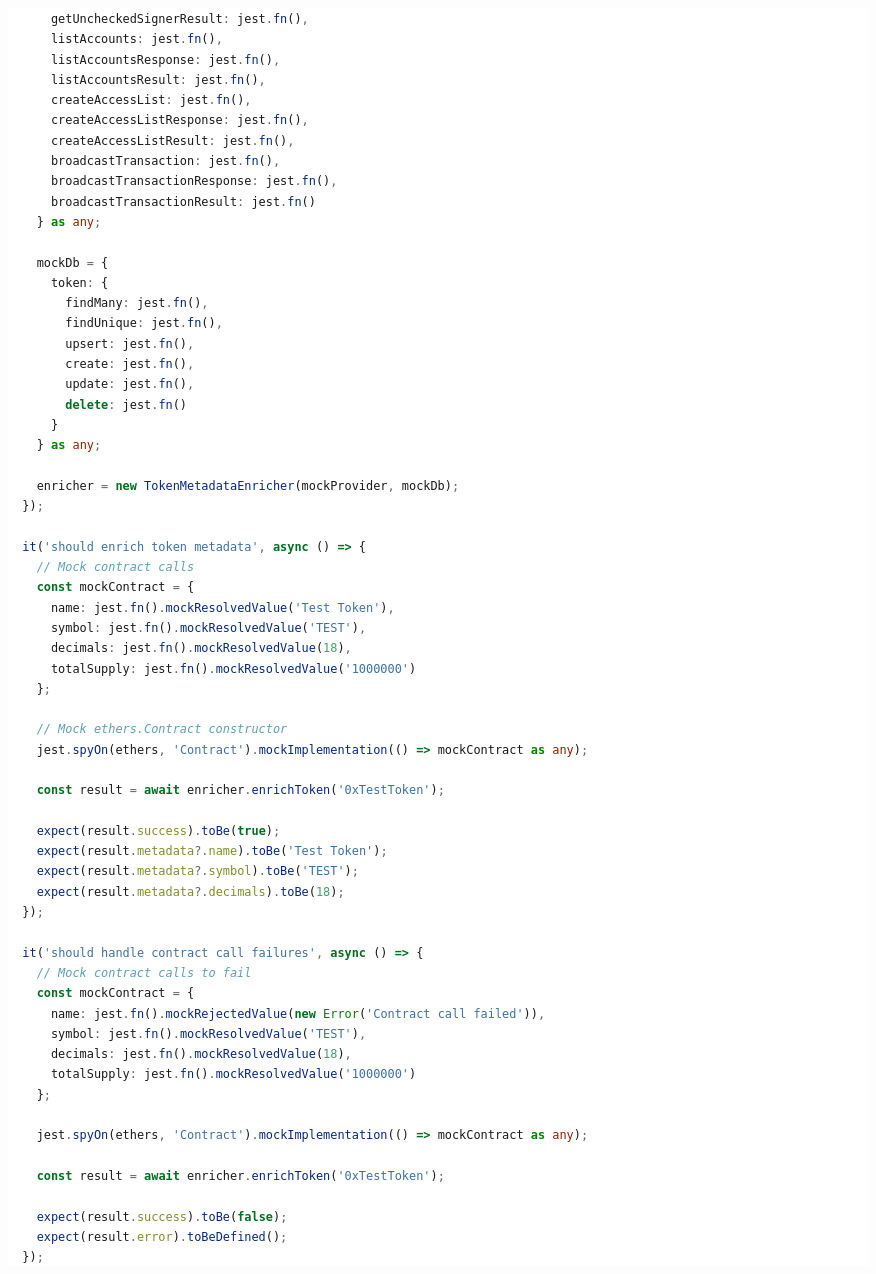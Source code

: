 ```typescript
      getUncheckedSignerResult: jest.fn(),
      listAccounts: jest.fn(),
      listAccountsResponse: jest.fn(),
      listAccountsResult: jest.fn(),
      createAccessList: jest.fn(),
      createAccessListResponse: jest.fn(),
      createAccessListResult: jest.fn(),
      broadcastTransaction: jest.fn(),
      broadcastTransactionResponse: jest.fn(),
      broadcastTransactionResult: jest.fn()
    } as any;

    mockDb = {
      token: {
        findMany: jest.fn(),
        findUnique: jest.fn(),
        upsert: jest.fn(),
        create: jest.fn(),
        update: jest.fn(),
        delete: jest.fn()
      }
    } as any;

    enricher = new TokenMetadataEnricher(mockProvider, mockDb);
  });

  it('should enrich token metadata', async () => {
    // Mock contract calls
    const mockContract = {
      name: jest.fn().mockResolvedValue('Test Token'),
      symbol: jest.fn().mockResolvedValue('TEST'),
      decimals: jest.fn().mockResolvedValue(18),
      totalSupply: jest.fn().mockResolvedValue('1000000')
    };

    // Mock ethers.Contract constructor
    jest.spyOn(ethers, 'Contract').mockImplementation(() => mockContract as any);

    const result = await enricher.enrichToken('0xTestToken');
    
    expect(result.success).toBe(true);
    expect(result.metadata?.name).toBe('Test Token');
    expect(result.metadata?.symbol).toBe('TEST');
    expect(result.metadata?.decimals).toBe(18);
  });

  it('should handle contract call failures', async () => {
    // Mock contract calls to fail
    const mockContract = {
      name: jest.fn().mockRejectedValue(new Error('Contract call failed')),
      symbol: jest.fn().mockResolvedValue('TEST'),
      decimals: jest.fn().mockResolvedValue(18),
      totalSupply: jest.fn().mockResolvedValue('1000000')
    };

    jest.spyOn(ethers, 'Contract').mockImplementation(() => mockContract as any);

    const result = await enricher.enrichToken('0xTestToken');
    
    expect(result.success).toBe(false);
    expect(result.error).toBeDefined();
  });

```